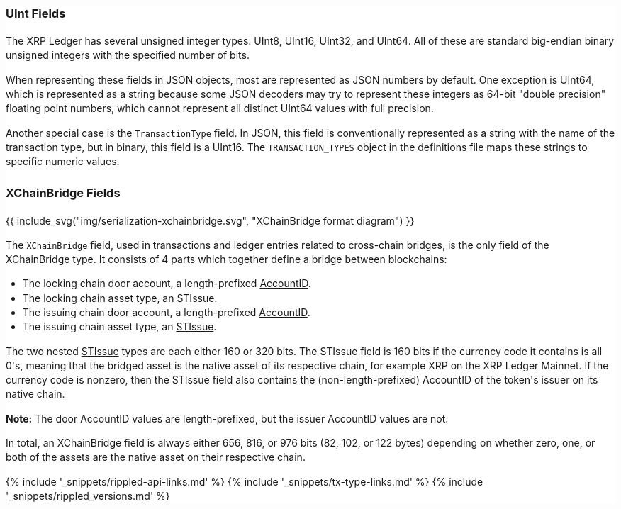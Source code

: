 ### UInt Fields
[UInt8]: #uint-fields
[UInt16]: #uint-fields
[UInt32]: #uint-fields
[UInt64]: #uint-fields

The XRP Ledger has several unsigned integer types: UInt8, UInt16, UInt32, and UInt64. All of these are standard big-endian binary unsigned integers with the specified number of bits.

When representing these fields in JSON objects, most are represented as JSON numbers by default. One exception is UInt64, which is represented as a string because some JSON decoders may try to represent these integers as 64-bit "double precision" floating point numbers, which cannot represent all distinct UInt64 values with full precision.

Another special case is the `TransactionType` field. In JSON, this field is conventionally represented as a string with the name of the transaction type, but in binary, this field is a UInt16. The `TRANSACTION_TYPES` object in the [definitions file](#definitions-file) maps these strings to specific numeric values.


### XChainBridge Fields
[XChainBridge]: #xchainbridge-fields

{{ include_svg("img/serialization-xchainbridge.svg", "XChainBridge format diagram") }}

The `XChainBridge` field, used in transactions and ledger entries related to [cross-chain bridges](cross-chain-bridges.html), is the only field of the XChainBridge type. It consists of 4 parts which together define a bridge between blockchains:

- The locking chain door account, a length-prefixed [AccountID][].
- The locking chain asset type, an [STIssue][].
- The issuing chain door account, a length-prefixed [AccountID][].
- The issuing chain asset type, an [STIssue][].

The two nested [STIssue][] types are each either 160 or 320 bits. The STIssue field is 160 bits if the currency code it contains is all 0's, meaning that the bridged asset is the native asset of its respective chain, for example XRP on the XRP Ledger Mainnet. If the currency code is nonzero, then the STIssue field also contains the (non-length-prefixed) AccountID of the token's issuer on its native chain.

**Note:** The door AccountID values are length-prefixed, but the issuer AccountID values are not.

In total, an XChainBridge field is always either 656, 816, or 976 bits (82, 102, or 122 bytes) depending on whether zero, one, or both of the assets are the native asset on their respective chain.



{% include '_snippets/rippled-api-links.md' %}
{% include '_snippets/tx-type-links.md' %}
{% include '_snippets/rippled_versions.md' %}


[Length-prefixed]: #length-prefixing
[AccountID]: #accountid-fields
[Amount]: #amount-fields
[STArray]: #array-fields
[Blob]: #blob-fields
[Hash128]: #hash-fields
[Hash160]: #hash-fields
[Hash256]: #hash-fields
[STIssue]: #issue-fields
[STObject]: #object-fields
[PathSet]: #pathset-fields
[Currency Code]: currency-formats.html#standard-currency-codes